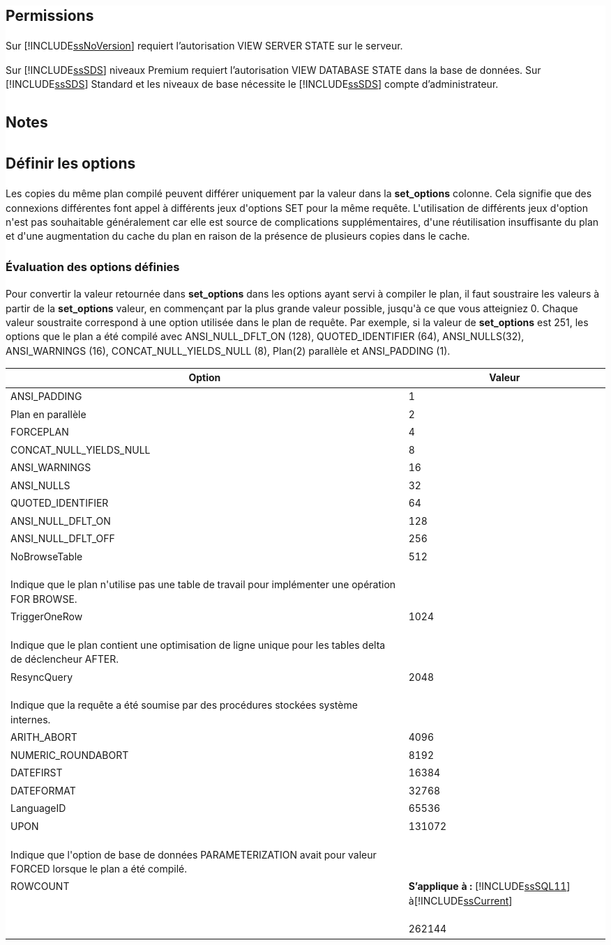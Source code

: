 ## <a name="permissions"></a>Permissions  
 Sur [!INCLUDE[ssNoVersion](../../includes/ssnoversion-md.md)] requiert l’autorisation VIEW SERVER STATE sur le serveur.  
  
 Sur [!INCLUDE[ssSDS](../../includes/sssds-md.md)] niveaux Premium requiert l’autorisation VIEW DATABASE STATE dans la base de données. Sur [!INCLUDE[ssSDS](../../includes/sssds-md.md)] Standard et les niveaux de base nécessite le [!INCLUDE[ssSDS](../../includes/sssds-md.md)] compte d’administrateur.  
  
## <a name="remarks"></a>Notes  
  
## <a name="set-options"></a>Définir les options  
 Les copies du même plan compilé peuvent différer uniquement par la valeur dans la **set_options** colonne. Cela signifie que des connexions différentes font appel à différents jeux d'options SET pour la même requête. L'utilisation de différents jeux d'option n'est pas souhaitable généralement car elle est source de complications supplémentaires, d'une réutilisation insuffisante du plan et d'une augmentation du cache du plan en raison de la présence de plusieurs copies dans le cache.  
  
### <a name="evaluating-set-options"></a>Évaluation des options définies  
 Pour convertir la valeur retournée dans **set_options** dans les options ayant servi à compiler le plan, il faut soustraire les valeurs à partir de la **set_options** valeur, en commençant par la plus grande valeur possible, jusqu'à ce que vous atteigniez 0. Chaque valeur soustraite correspond à une option utilisée dans le plan de requête. Par exemple, si la valeur de **set_options** est 251, les options que le plan a été compilé avec ANSI_NULL_DFLT_ON (128), QUOTED_IDENTIFIER (64), ANSI_NULLS(32), ANSI_WARNINGS (16), CONCAT_NULL_YIELDS_NULL (8), Plan(2) parallèle et ANSI_PADDING (1).  
  
|Option|Valeur|  
|------------|-----------|  
|ANSI_PADDING|1|  
|Plan en parallèle|2|  
|FORCEPLAN|4|  
|CONCAT_NULL_YIELDS_NULL|8|  
|ANSI_WARNINGS|16|  
|ANSI_NULLS|32|  
|QUOTED_IDENTIFIER|64|  
|ANSI_NULL_DFLT_ON|128|  
|ANSI_NULL_DFLT_OFF|256|  
|NoBrowseTable<br /><br /> Indique que le plan n'utilise pas une table de travail pour implémenter une opération FOR BROWSE.|512|  
|TriggerOneRow<br /><br /> Indique que le plan contient une optimisation de ligne unique pour les tables delta de déclencheur AFTER.|1024|  
|ResyncQuery<br /><br /> Indique que la requête a été soumise par des procédures stockées système internes.|2048|  
|ARITH_ABORT|4096|  
|NUMERIC_ROUNDABORT|8192|  
|DATEFIRST|16384|  
|DATEFORMAT|32768|  
|LanguageID|65536|  
|UPON<br /><br /> Indique que l'option de base de données PARAMETERIZATION avait pour valeur FORCED lorsque le plan a été compilé.|131072|  
|ROWCOUNT|**S’applique à :** [!INCLUDE[ssSQL11](../../includes/sssql11-md.md)] à[!INCLUDE[ssCurrent](../../includes/sscurrent-md.md)]<br /><br /> 262144|  
  